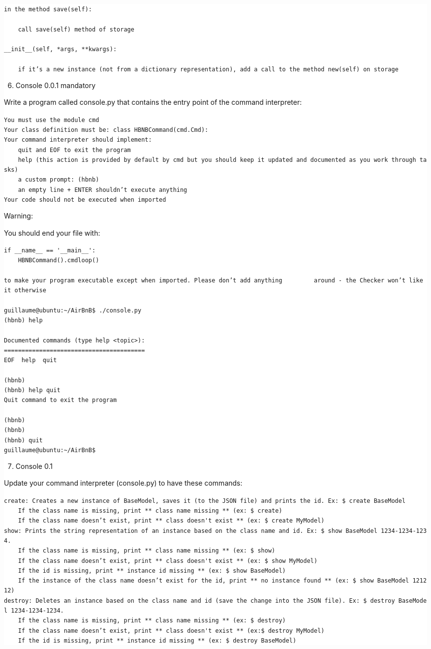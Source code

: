     in the method save(self):
        
        call save(self) method of storage
    
    __init__(self, *args, **kwargs):
        
        if it’s a new instance (not from a dictionary representation), add a call to the method new(self) on storage



6. Console 0.0.1
mandatory

Write a program called console.py that contains the entry point of the command interpreter:

    You must use the module cmd
    Your class definition must be: class HBNBCommand(cmd.Cmd):
    Your command interpreter should implement:
        quit and EOF to exit the program
        help (this action is provided by default by cmd but you should keep it updated and documented as you work through tasks)
        a custom prompt: (hbnb)
        an empty line + ENTER shouldn’t execute anything
    Your code should not be executed when imported

Warning:

You should end your file with:

    if __name__ == '__main__':
        HBNBCommand().cmdloop()

    to make your program executable except when imported. Please don’t add anything         around - the Checker won’t like it otherwise

    guillaume@ubuntu:~/AirBnB$ ./console.py
    (hbnb) help

    Documented commands (type help <topic>):
    ========================================
    EOF  help  quit

    (hbnb) 
    (hbnb) help quit
    Quit command to exit the program

    (hbnb) 
    (hbnb) 
    (hbnb) quit 
    guillaume@ubuntu:~/AirBnB$

7. Console 0.1 
 
 Update your command interpreter (console.py) to have these commands:

    create: Creates a new instance of BaseModel, saves it (to the JSON file) and prints the id. Ex: $ create BaseModel
        If the class name is missing, print ** class name missing ** (ex: $ create)
        If the class name doesn’t exist, print ** class doesn't exist ** (ex: $ create MyModel)
    show: Prints the string representation of an instance based on the class name and id. Ex: $ show BaseModel 1234-1234-1234.
        If the class name is missing, print ** class name missing ** (ex: $ show)
        If the class name doesn’t exist, print ** class doesn't exist ** (ex: $ show MyModel)
        If the id is missing, print ** instance id missing ** (ex: $ show BaseModel)
        If the instance of the class name doesn’t exist for the id, print ** no instance found ** (ex: $ show BaseModel 121212)
    destroy: Deletes an instance based on the class name and id (save the change into the JSON file). Ex: $ destroy BaseModel 1234-1234-1234.
        If the class name is missing, print ** class name missing ** (ex: $ destroy)
        If the class name doesn’t exist, print ** class doesn't exist ** (ex:$ destroy MyModel)
        If the id is missing, print ** instance id missing ** (ex: $ destroy BaseModel)
